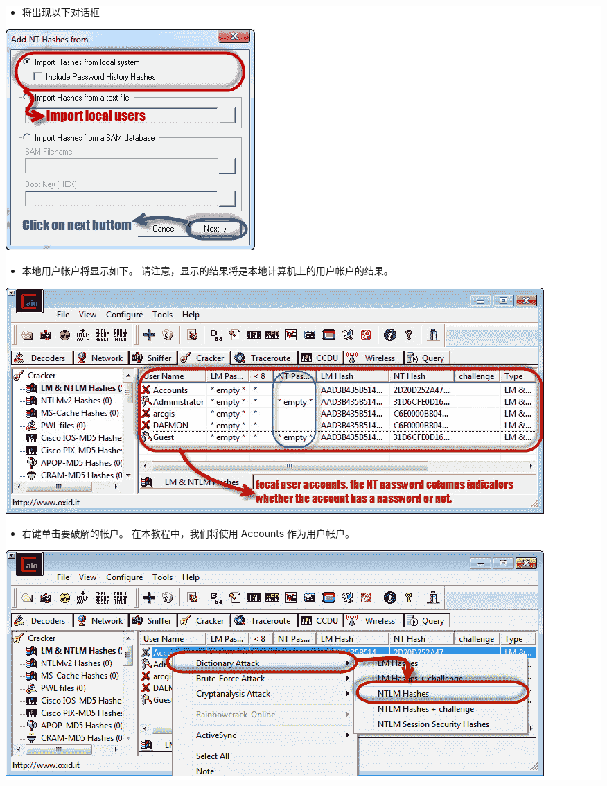 *   将出现以下对话框

![How to crack password of an Application](img/ac969a009886276b42f5ddf615d95a37.png "How to crack password of an Application")

*   本地用户帐户将显示如下。 请注意，显示的结果将是本地计算机上的用户帐户的结果。

![How to crack password of an Application](img/63992ea1445c8b1affa2c7d16ca45913.png "How to crack password of an Application")

*   右键单击要破解的帐户。 在本教程中，我们将使用 Accounts 作为用户帐户。

![How to crack password of an Application](img/9a90a8a52afd89d1d970ba06df4cbfaf.png "How to crack password of an Application")
